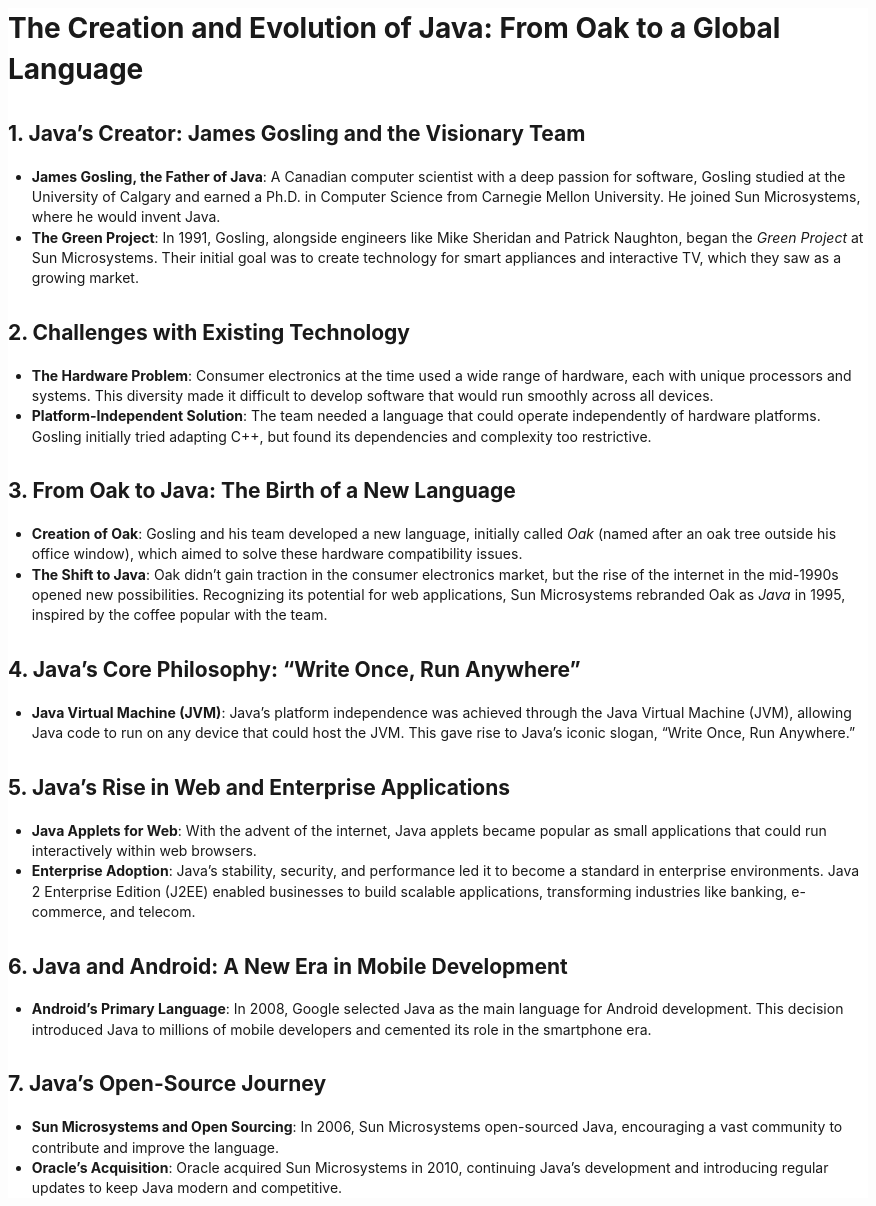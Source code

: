 # The Creation and Evolution of Java: From Oak to a Global Language

## 1. Java’s Creator: James Gosling and the Visionary Team
- **James Gosling, the Father of Java**: A Canadian computer scientist with a deep passion for software, Gosling studied at the University of Calgary and earned a Ph.D. in Computer Science from Carnegie Mellon University. He joined Sun Microsystems, where he would invent Java.
- **The Green Project**: In 1991, Gosling, alongside engineers like Mike Sheridan and Patrick Naughton, began the *Green Project* at Sun Microsystems. Their initial goal was to create technology for smart appliances and interactive TV, which they saw as a growing market.

## 2. Challenges with Existing Technology
- **The Hardware Problem**: Consumer electronics at the time used a wide range of hardware, each with unique processors and systems. This diversity made it difficult to develop software that would run smoothly across all devices.
- **Platform-Independent Solution**: The team needed a language that could operate independently of hardware platforms. Gosling initially tried adapting C++, but found its dependencies and complexity too restrictive.

## 3. From Oak to Java: The Birth of a New Language
- **Creation of Oak**: Gosling and his team developed a new language, initially called *Oak* (named after an oak tree outside his office window), which aimed to solve these hardware compatibility issues.
- **The Shift to Java**: Oak didn’t gain traction in the consumer electronics market, but the rise of the internet in the mid-1990s opened new possibilities. Recognizing its potential for web applications, Sun Microsystems rebranded Oak as *Java* in 1995, inspired by the coffee popular with the team.

## 4. Java’s Core Philosophy: “Write Once, Run Anywhere”
- **Java Virtual Machine (JVM)**: Java’s platform independence was achieved through the Java Virtual Machine (JVM), allowing Java code to run on any device that could host the JVM. This gave rise to Java’s iconic slogan, “Write Once, Run Anywhere.”

## 5. Java’s Rise in Web and Enterprise Applications
- **Java Applets for Web**: With the advent of the internet, Java applets became popular as small applications that could run interactively within web browsers.
- **Enterprise Adoption**: Java’s stability, security, and performance led it to become a standard in enterprise environments. Java 2 Enterprise Edition (J2EE) enabled businesses to build scalable applications, transforming industries like banking, e-commerce, and telecom.

## 6. Java and Android: A New Era in Mobile Development
- **Android’s Primary Language**: In 2008, Google selected Java as the main language for Android development. This decision introduced Java to millions of mobile developers and cemented its role in the smartphone era.

## 7. Java’s Open-Source Journey
- **Sun Microsystems and Open Sourcing**: In 2006, Sun Microsystems open-sourced Java, encouraging a vast community to contribute and improve the language.
- **Oracle’s Acquisition**: Oracle acquired Sun Microsystems in 2010, continuing Java’s development and introducing regular updates to keep Java modern and competitive.
